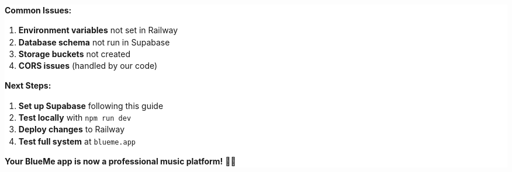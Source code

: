 **Common Issues:**
1. **Environment variables** not set in Railway
2. **Database schema** not run in Supabase
3. **Storage buckets** not created
4. **CORS issues** (handled by our code)

**Next Steps:**
1. **Set up Supabase** following this guide
2. **Test locally** with `npm run dev`
3. **Deploy changes** to Railway
4. **Test full system** at `blueme.app`

**Your BlueMe app is now a professional music platform!** 🎵✨
